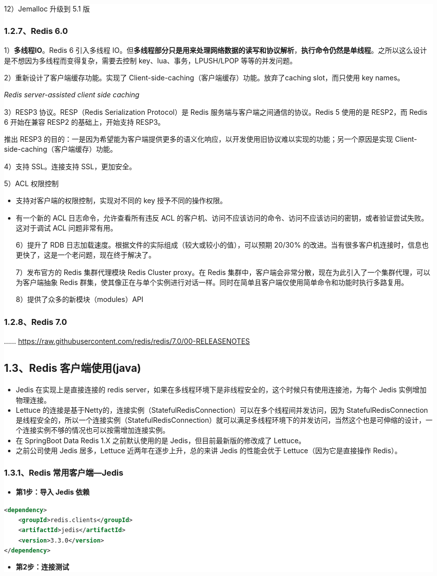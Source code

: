 12）Jemalloc 升级到 5.1 版

### 1.2.7、Redis 6.0

1）**多线程IO**。Redis 6 引入多线程 IO。但**多线程部分只是用来处理网络数据的读写和协议解析**，**执行命令仍然是单线程**。之所以这么设计是不想因为多线程而变得复杂，需要去控制 key、lua、事务，LPUSH/LPOP 等等的并发问题。

2）重新设计了客户端缓存功能。实现了 Client-side-caching（客户端缓存）功能。放弃了caching slot，而只使用 key names。

*Redis server-assisted client side caching*

3）RESP3 协议。RESP（Redis Serialization Protocol）是 Redis 服务端与客户端之间通信的协议。Redis 5 使用的是 RESP2，而 Redis 6 开始在兼容 RESP2 的基础上，开始支持 RESP3。

推出 RESP3 的目的：一是因为希望能为客户端提供更多的语义化响应，以开发使用旧协议难以实现的功能；另一个原因是实现 Client-side-caching（客户端缓存）功能。

4）支持 SSL。连接支持 SSL，更加安全。

5）ACL 权限控制

- 支持对客户端的权限控制，实现对不同的 key 授予不同的操作权限。

- 有一个新的 ACL 日志命令，允许查看所有违反 ACL 的客户机、访问不应该访问的命令、访问不应该访问的密钥，或者验证尝试失败。这对于调试 ACL 问题非常有用。

  6）提升了 RDB 日志加载速度。根据文件的实际组成（较大或较小的值），可以预期 20/30% 的改进。当有很多客户机连接时，信息也更快了，这是一个老问题，现在终于解决了。

  7）发布官方的 Redis 集群代理模块 Redis Cluster proxy。在 Redis 集群中，客户端会非常分散，现在为此引入了一个集群代理，可以为客户端抽象 Redis 群集，使其像正在与单个实例进行对话一样。同时在简单且客户端仅使用简单命令和功能时执行多路复用。

  8）提供了众多的新模块（modules）API

### 1.2.8、Redis 7.0

…… https://raw.githubusercontent.com/redis/redis/7.0/00-RELEASENOTES



## 1.3、Redis 客户端使用(java)

- Jedis 在实现上是直接连接的 redis server，如果在多线程环境下是非线程安全的，这个时候只有使用连接池，为每个 Jedis 实例增加物理连接。
- Lettuce 的连接是基于Netty的，连接实例（StatefulRedisConnection）可以在多个线程间并发访问，因为 StatefulRedisConnection 是线程安全的，所以一个连接实例（StatefulRedisConnection）就可以满足多线程环境下的并发访问，当然这个也是可伸缩的设计，一个连接实例不够的情况也可以按需增加连接实例。
- 在 SpringBoot Data Redis 1.X 之前默认使用的是 Jedis，但目前最新版的修改成了 Lettuce。
- 之前公司使用 Jedis 居多，Lettuce 近两年在逐步上升，总的来讲 Jedis 的性能会优于 Lettuce（因为它是直接操作 Redis）。

### 1.3.1、Redis 常用客户端—Jedis

- **第1步：导入 Jedis 依赖**

```xml
<dependency>
    <groupId>redis.clients</groupId>
    <artifactId>jedis</artifactId>
    <version>3.3.0</version>
</dependency>
```

- **第2步：连接测试**

